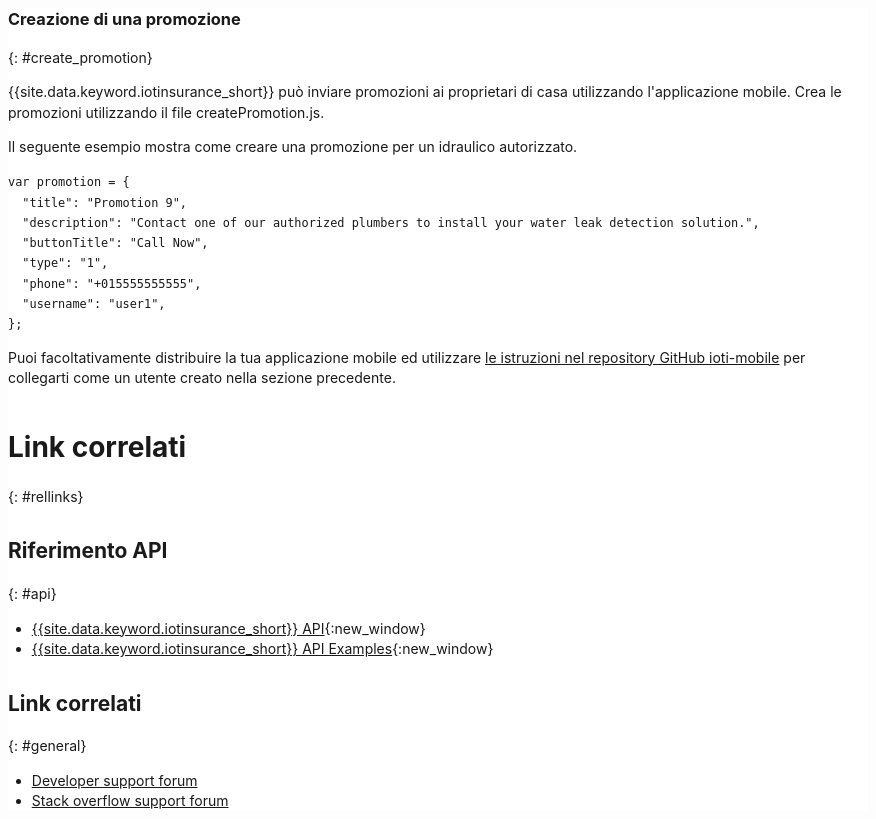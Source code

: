 
### Creazione di una promozione
{: #create_promotion}

{{site.data.keyword.iotinsurance_short}} può inviare promozioni ai proprietari di casa utilizzando l'applicazione mobile. Crea le promozioni utilizzando il file createPromotion.js.

Il seguente esempio mostra come creare una promozione per un idraulico autorizzato.

```
var promotion = {
  "title": "Promotion 9",
  "description": "Contact one of our authorized plumbers to install your water leak detection solution.",
  "buttonTitle": "Call Now",
  "type": "1",
  "phone": "+015555555555",
  "username": "user1",  
};

```

Puoi facoltativamente distribuire la tua applicazione mobile ed utilizzare [le istruzioni nel repository GitHub ioti-mobile](https://github.com/ibm-watson-iot/ioti-mobile) per collegarti come un utente creato nella sezione precedente.

# Link correlati
{: #rellinks}

## Riferimento API
{: #api}
* [{{site.data.keyword.iotinsurance_short}} API](https://iot4i-api-docs.mybluemix.net/){:new_window}
* [{{site.data.keyword.iotinsurance_short}} API Examples](https://github.com/IBM-Bluemix/iot4i-api-examples-nodejs/#iot-for-insurance-api-examples){:new_window}

## Link correlati
{: #general}
* [Developer support forum](https://developer.ibm.com/answers/search.html?f=&type=question&redirect=search%2Fsearch&sort=relevance&q=%2B[iot]%20%2B[bluemix])
* [Stack overflow support forum](http://stackoverflow.com/questions/tagged/ibm-bluemix)
